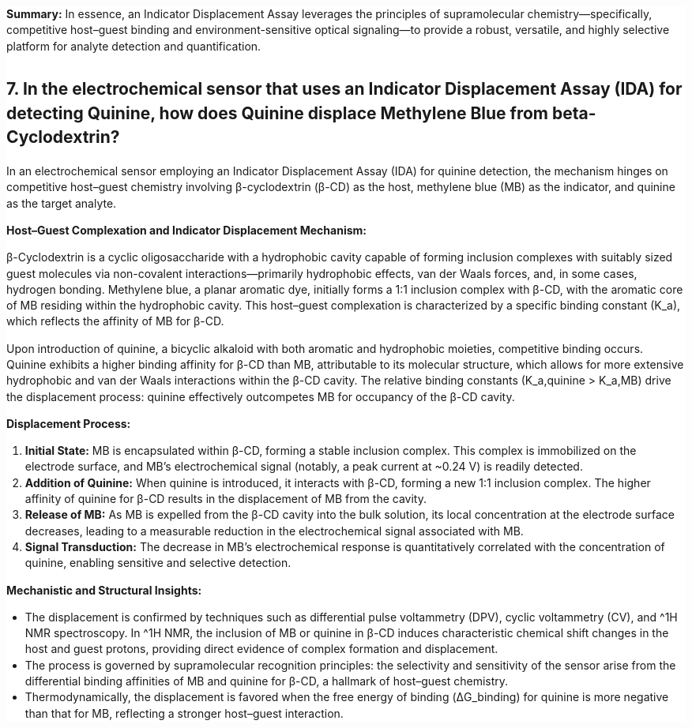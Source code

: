 **Summary:**
In essence, an Indicator Displacement Assay leverages the principles of supramolecular chemistry—specifically, competitive host–guest binding and environment-sensitive optical signaling—to provide a robust, versatile, and highly selective platform for analyte detection and quantification.

## 7. In the electrochemical sensor that uses an Indicator Displacement Assay (IDA) for detecting Quinine, how does Quinine displace Methylene Blue from beta-Cyclodextrin?

In an electrochemical sensor employing an Indicator Displacement Assay (IDA) for quinine detection, the mechanism hinges on competitive host–guest chemistry involving β-cyclodextrin (β-CD) as the host, methylene blue (MB) as the indicator, and quinine as the target analyte.

**Host–Guest Complexation and Indicator Displacement Mechanism:**

β-Cyclodextrin is a cyclic oligosaccharide with a hydrophobic cavity capable of forming inclusion complexes with suitably sized guest molecules via non-covalent interactions—primarily hydrophobic effects, van der Waals forces, and, in some cases, hydrogen bonding. Methylene blue, a planar aromatic dye, initially forms a 1:1 inclusion complex with β-CD, with the aromatic core of MB residing within the hydrophobic cavity. This host–guest complexation is characterized by a specific binding constant (K_a), which reflects the affinity of MB for β-CD.

Upon introduction of quinine, a bicyclic alkaloid with both aromatic and hydrophobic moieties, competitive binding occurs. Quinine exhibits a higher binding affinity for β-CD than MB, attributable to its molecular structure, which allows for more extensive hydrophobic and van der Waals interactions within the β-CD cavity. The relative binding constants (K_a,quinine > K_a,MB) drive the displacement process: quinine effectively outcompetes MB for occupancy of the β-CD cavity.

**Displacement Process:**

1. **Initial State:** MB is encapsulated within β-CD, forming a stable inclusion complex. This complex is immobilized on the electrode surface, and MB’s electrochemical signal (notably, a peak current at ~0.24 V) is readily detected.
2. **Addition of Quinine:** When quinine is introduced, it interacts with β-CD, forming a new 1:1 inclusion complex. The higher affinity of quinine for β-CD results in the displacement of MB from the cavity.
3. **Release of MB:** As MB is expelled from the β-CD cavity into the bulk solution, its local concentration at the electrode surface decreases, leading to a measurable reduction in the electrochemical signal associated with MB.
4. **Signal Transduction:** The decrease in MB’s electrochemical response is quantitatively correlated with the concentration of quinine, enabling sensitive and selective detection.

**Mechanistic and Structural Insights:**

- The displacement is confirmed by techniques such as differential pulse voltammetry (DPV), cyclic voltammetry (CV), and ^1H NMR spectroscopy. In ^1H NMR, the inclusion of MB or quinine in β-CD induces characteristic chemical shift changes in the host and guest protons, providing direct evidence of complex formation and displacement.
- The process is governed by supramolecular recognition principles: the selectivity and sensitivity of the sensor arise from the differential binding affinities of MB and quinine for β-CD, a hallmark of host–guest chemistry.
- Thermodynamically, the displacement is favored when the free energy of binding (ΔG_binding) for quinine is more negative than that for MB, reflecting a stronger host–guest interaction.
